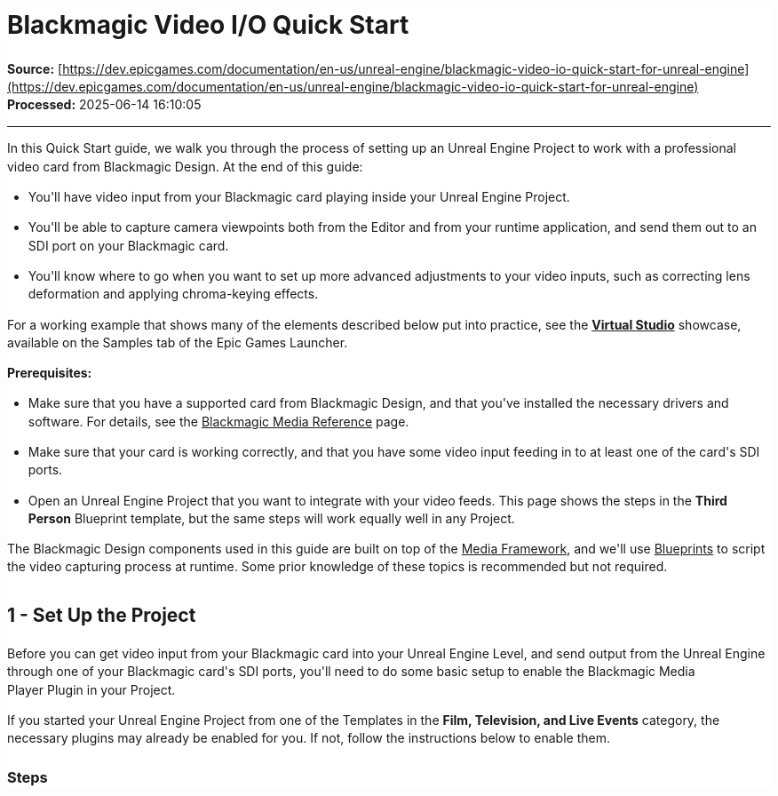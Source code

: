 # Blackmagic Video I/O Quick Start

**Source:** [https://dev.epicgames.com/documentation/en-us/unreal-engine/blackmagic-video-io-quick-start-for-unreal-engine](https://dev.epicgames.com/documentation/en-us/unreal-engine/blackmagic-video-io-quick-start-for-unreal-engine)  
**Processed:** 2025-06-14 16:10:05

---

In this Quick Start guide, we walk you through the process of setting up an Unreal Engine Project to work with a professional video card from Blackmagic Design. At the end of this guide:

-   You'll have video input from your Blackmagic card playing inside your Unreal Engine Project.
    
-   You'll be able to capture camera viewpoints both from the Editor and from your runtime application, and send them out to an SDI port on your Blackmagic card.
    
-   You'll know where to go when you want to set up more advanced adjustments to your video inputs, such as correcting lens deformation and applying chroma-keying effects.
    

For a working example that shows many of the elements described below put into practice, see the **[Virtual Studio](https://dev.epicgames.com/documentation/en-us/unreal-engine/virtual-studio-sample-project-in-unreal-engine)** showcase, available on the Samples tab of the Epic Games Launcher.

**Prerequisites:**

-   Make sure that you have a supported card from Blackmagic Design, and that you've installed the necessary drivers and software. For details, see the [Blackmagic Media Reference](https://dev.epicgames.com/documentation/en-us/unreal-engine/blackmagic-media-reference-for-unreal-engine) page.
    
-   Make sure that your card is working correctly, and that you have some video input feeding in to at least one of the card's SDI ports.
    
-   Open an Unreal Engine Project that you want to integrate with your video feeds. This page shows the steps in the **Third Person** Blueprint template, but the same steps will work equally well in any Project.
    

The Blackmagic Design components used in this guide are built on top of the [Media Framework](https://dev.epicgames.com/documentation/en-us/unreal-engine/media-framework-in-unreal-engine), and we'll use [Blueprints](https://dev.epicgames.com/documentation/en-us/unreal-engine/blueprints-visual-scripting-in-unreal-engine) to script the video capturing process at runtime. Some prior knowledge of these topics is recommended but not required.

## 1 - Set Up the Project

Before you can get video input from your Blackmagic card into your Unreal Engine Level, and send output from the Unreal Engine through one of your Blackmagic card's SDI ports, you'll need to do some basic setup to enable the Blackmagic Media Player Plugin in your Project.

If you started your Unreal Engine Project from one of the Templates in the **Film, Television, and Live Events** category, the necessary plugins may already be enabled for you. If not, follow the instructions below to enable them.

### Steps
